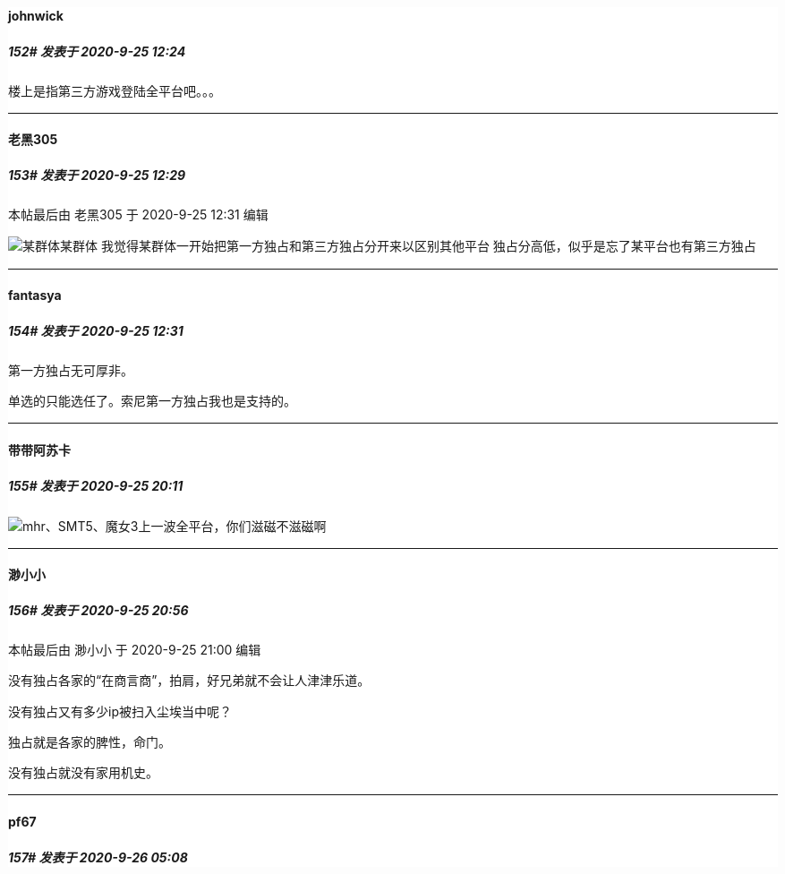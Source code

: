 ####  johnwick  
##### 152#       发表于 2020-9-25 12:24


楼上是指第三方游戏登陆全平台吧。。。


-----

####  老黑305  
##### 153#       发表于 2020-9-25 12:29


 本帖最后由 老黑305 于 2020-9-25 12:31 编辑 

<img src="https://static.saraba1st.com/image/smiley/face2017/067.png" referrerpolicy="no-referrer">某群体某群体
我觉得某群体一开始把第一方独占和第三方独占分开来以区别其他平台 独占分高低，似乎是忘了某平台也有第三方独占


-----

####  fantasya  
##### 154#       发表于 2020-9-25 12:31


第一方独占无可厚非。


单选的只能选任了。索尼第一方独占我也是支持的。


-----

####  带带阿苏卡  
##### 155#       发表于 2020-9-25 20:11


<img src="https://static.saraba1st.com/image/smiley/face2017/067.png" referrerpolicy="no-referrer">mhr、SMT5、魔女3上一波全平台，你们滋磁不滋磁啊


-----

####  渺小小  
##### 156#       发表于 2020-9-25 20:56


 本帖最后由 渺小小 于 2020-9-25 21:00 编辑 

没有独占各家的“在商言商”，拍肩，好兄弟就不会让人津津乐道。

没有独占又有多少ip被扫入尘埃当中呢？

独占就是各家的脾性，命门。

没有独占就没有家用机史。


-----

####  pf67  
##### 157#       发表于 2020-9-26 05:08

